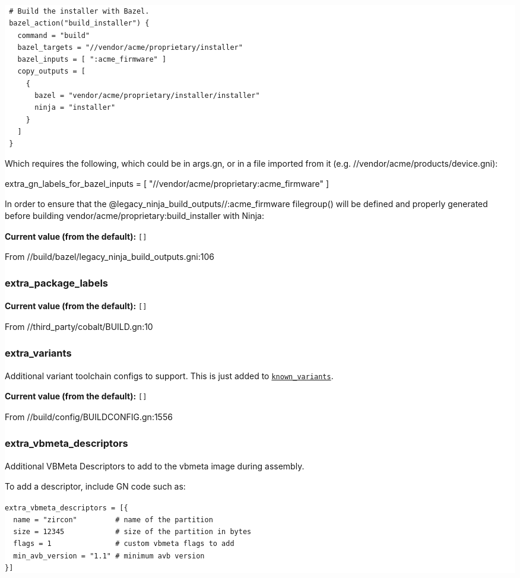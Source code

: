      # Build the installer with Bazel.
     bazel_action("build_installer") {
       command = "build"
       bazel_targets = "//vendor/acme/proprietary/installer"
       bazel_inputs = [ ":acme_firmware" ]
       copy_outputs = [
         {
           bazel = "vendor/acme/proprietary/installer/installer"
           ninja = "installer"
         }
       ]
     }

Which requires the following, which could be in args.gn, or in a file
imported from it (e.g. //vendor/acme/products/device.gni):

   extra_gn_labels_for_bazel_inputs = [
     "//vendor/acme/proprietary:acme_firmware"
   ]

In order to ensure that the @legacy_ninja_build_outputs//:acme_firmware
filegroup() will be defined and properly generated before building
vendor/acme/proprietary:build_installer with Ninja:


**Current value (from the default):** `[]`

From //build/bazel/legacy_ninja_build_outputs.gni:106

### extra_package_labels

**Current value (from the default):** `[]`

From //third_party/cobalt/BUILD.gn:10

### extra_variants

Additional variant toolchain configs to support.
This is just added to [`known_variants`](#known_variants).

**Current value (from the default):** `[]`

From //build/config/BUILDCONFIG.gn:1556

### extra_vbmeta_descriptors

Additional VBMeta Descriptors to add to the vbmeta image during assembly.

To add a descriptor, include GN code such as:

```
extra_vbmeta_descriptors = [{
  name = "zircon"         # name of the partition
  size = 12345            # size of the partition in bytes
  flags = 1               # custom vbmeta flags to add
  min_avb_version = "1.1" # minimum avb version
}]
```

